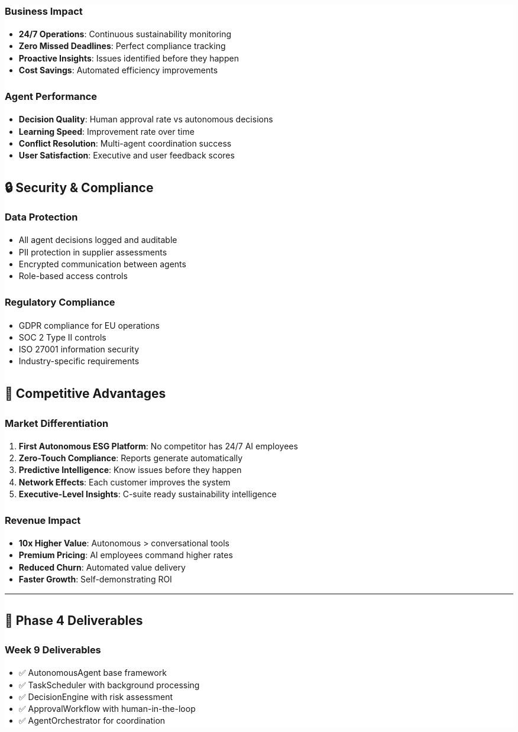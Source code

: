 ### Business Impact
- **24/7 Operations**: Continuous sustainability monitoring
- **Zero Missed Deadlines**: Perfect compliance tracking
- **Proactive Insights**: Issues identified before they happen
- **Cost Savings**: Automated efficiency improvements

### Agent Performance
- **Decision Quality**: Human approval rate vs autonomous decisions
- **Learning Speed**: Improvement rate over time
- **Conflict Resolution**: Multi-agent coordination success
- **User Satisfaction**: Executive and user feedback scores

## 🔒 Security & Compliance

### Data Protection
- All agent decisions logged and auditable
- PII protection in supplier assessments  
- Encrypted communication between agents
- Role-based access controls

### Regulatory Compliance
- GDPR compliance for EU operations
- SOC 2 Type II controls
- ISO 27001 information security
- Industry-specific requirements

## 🚀 Competitive Advantages

### Market Differentiation
1. **First Autonomous ESG Platform**: No competitor has 24/7 AI employees
2. **Zero-Touch Compliance**: Reports generate automatically
3. **Predictive Intelligence**: Know issues before they happen
4. **Network Effects**: Each customer improves the system
5. **Executive-Level Insights**: C-suite ready sustainability intelligence

### Revenue Impact
- **10x Higher Value**: Autonomous > conversational tools
- **Premium Pricing**: AI employees command higher rates
- **Reduced Churn**: Automated value delivery
- **Faster Growth**: Self-demonstrating ROI

---

## 🎯 Phase 4 Deliverables

### Week 9 Deliverables
- ✅ AutonomousAgent base framework
- ✅ TaskScheduler with background processing
- ✅ DecisionEngine with risk assessment
- ✅ ApprovalWorkflow with human-in-the-loop
- ✅ AgentOrchestrator for coordination
